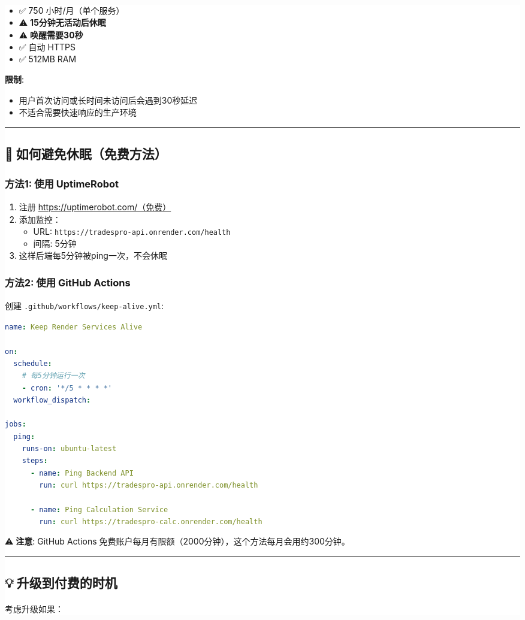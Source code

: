 - ✅ 750 小时/月（单个服务）
- ⚠️ **15分钟无活动后休眠**
- ⚠️ **唤醒需要30秒**
- ✅ 自动 HTTPS
- ✅ 512MB RAM

**限制**:
- 用户首次访问或长时间未访问后会遇到30秒延迟
- 不适合需要快速响应的生产环境

---

## 🔄 如何避免休眠（免费方法）

### 方法1: 使用 UptimeRobot

1. 注册 https://uptimerobot.com/（免费）
2. 添加监控：
   - URL: `https://tradespro-api.onrender.com/health`
   - 间隔: 5分钟
3. 这样后端每5分钟被ping一次，不会休眠

### 方法2: 使用 GitHub Actions

创建 `.github/workflows/keep-alive.yml`:

```yaml
name: Keep Render Services Alive

on:
  schedule:
    # 每5分钟运行一次
    - cron: '*/5 * * * *'
  workflow_dispatch:

jobs:
  ping:
    runs-on: ubuntu-latest
    steps:
      - name: Ping Backend API
        run: curl https://tradespro-api.onrender.com/health
      
      - name: Ping Calculation Service
        run: curl https://tradespro-calc.onrender.com/health
```

⚠️ **注意**: GitHub Actions 免费账户每月有限额（2000分钟），这个方法每月会用约300分钟。

---

## 💡 升级到付费的时机

考虑升级如果：
